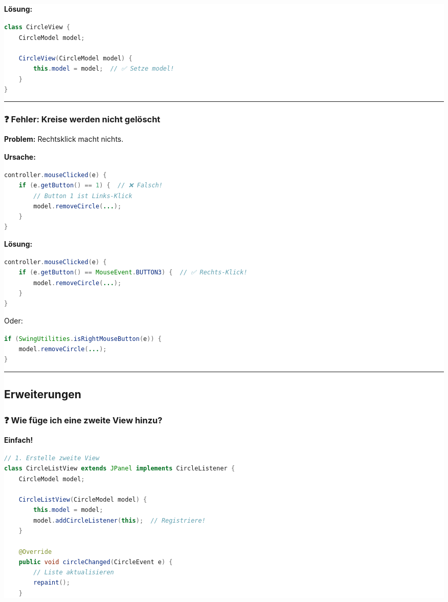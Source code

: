 **Lösung:**
```java
class CircleView {
    CircleModel model;

    CircleView(CircleModel model) {
        this.model = model;  // ✅ Setze model!
    }
}
```

---

### ❓ Fehler: Kreise werden nicht gelöscht

**Problem:**
Rechtsklick macht nichts.

**Ursache:**
```java
controller.mouseClicked(e) {
    if (e.getButton() == 1) {  // ❌ Falsch!
        // Button 1 ist Links-Klick
        model.removeCircle(...);
    }
}
```

**Lösung:**
```java
controller.mouseClicked(e) {
    if (e.getButton() == MouseEvent.BUTTON3) {  // ✅ Rechts-Klick!
        model.removeCircle(...);
    }
}
```

Oder:
```java
if (SwingUtilities.isRightMouseButton(e)) {
    model.removeCircle(...);
}
```

---

## Erweiterungen

### ❓ Wie füge ich eine zweite View hinzu?

**Einfach!**

```java
// 1. Erstelle zweite View
class CircleListView extends JPanel implements CircleListener {
    CircleModel model;

    CircleListView(CircleModel model) {
        this.model = model;
        model.addCircleListener(this);  // Registriere!
    }

    @Override
    public void circleChanged(CircleEvent e) {
        // Liste aktualisieren
        repaint();
    }
```